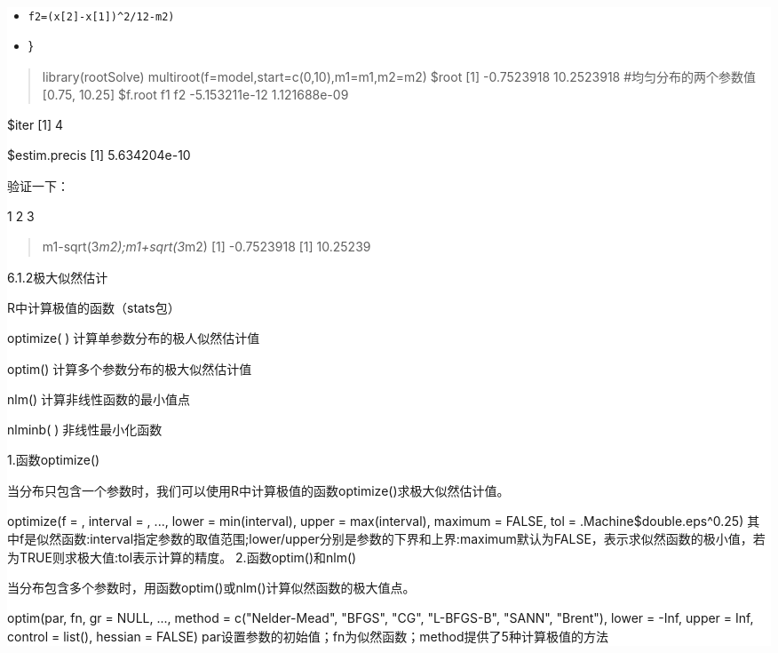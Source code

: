 +     f2=(x[2]-x[1])^2/12-m2)
+ }
> library(rootSolve)
> multiroot(f=model,start=c(0,10),m1=m1,m2=m2)
$root
[1] -0.7523918 10.2523918
#均匀分布的两个参数值[0.75, 10.25]
$f.root
           f1            f2
-5.153211e-12  1.121688e-09
  
$iter
[1] 4
  
$estim.precis
[1] 5.634204e-10
　　

验证一下：

1
2
3
> m1-sqrt(3*m2);m1+sqrt(3*m2)
[1] -0.7523918
[1] 10.25239
　　

6.1.2极大似然估计

R中计算极值的函数（stats包）

optimize( ) 计算单参数分布的极人似然估计值

optim() 计算多个参数分布的极大似然估计值

nlm() 计算非线性函数的最小值点

nlminb( ) 非线性最小化函数

1.函数optimize()

当分布只包含一个参数时，我们可以使用R中计算极值的函数optimize()求极大似然估计值。

optimize(f = , interval = ,  ..., lower = min(interval),
         upper = max(interval), maximum = FALSE,
         tol = .Machine$double.eps^0.25)
其中f是似然函数:interval指定参数的取值范围;lower/upper分别是参数的下界和上界:maximum默认为FALSE，表示求似然函数的极小值，若为TRUE则求极大值:tol表示计算的精度。
2.函数optim()和nlm()

当分布包含多个参数时，用函数optim()或nlm()计算似然函数的极大值点。

optim(par, fn, gr = NULL, ...,
      method = c("Nelder-Mead", "BFGS", "CG", "L-BFGS-B", "SANN",
                 "Brent"),
      lower = -Inf, upper = Inf,
      control = list(), hessian = FALSE)
par设置参数的初始值；fn为似然函数；method提供了5种计算极值的方法
